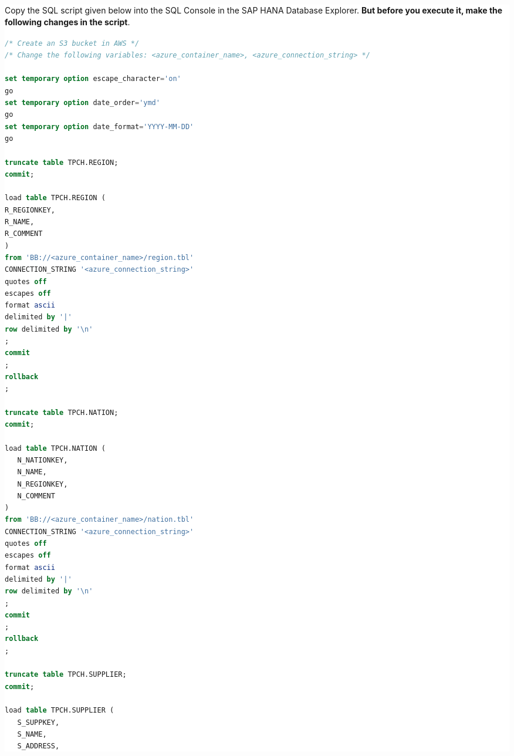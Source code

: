 Copy the SQL script given below into the SQL Console in the SAP HANA Database Explorer. **But before you execute it, make the following changes in the script**.

```SQL
/* Create an S3 bucket in AWS */
/* Change the following variables: <azure_container_name>, <azure_connection_string> */

set temporary option escape_character='on'
go
set temporary option date_order='ymd'
go
set temporary option date_format='YYYY-MM-DD'
go

truncate table TPCH.REGION;
commit;

load table TPCH.REGION (
R_REGIONKEY,
R_NAME,
R_COMMENT
)
from 'BB://<azure_container_name>/region.tbl'
CONNECTION_STRING '<azure_connection_string>'
quotes off
escapes off
format ascii
delimited by '|'
row delimited by '\n'
;
commit
;
rollback
;

truncate table TPCH.NATION;
commit;

load table TPCH.NATION (
   N_NATIONKEY,
   N_NAME,
   N_REGIONKEY,
   N_COMMENT
)
from 'BB://<azure_container_name>/nation.tbl'
CONNECTION_STRING '<azure_connection_string>'
quotes off
escapes off
format ascii
delimited by '|'
row delimited by '\n'
;
commit
;
rollback
;

truncate table TPCH.SUPPLIER;
commit;

load table TPCH.SUPPLIER (
   S_SUPPKEY,
   S_NAME,
   S_ADDRESS,
```